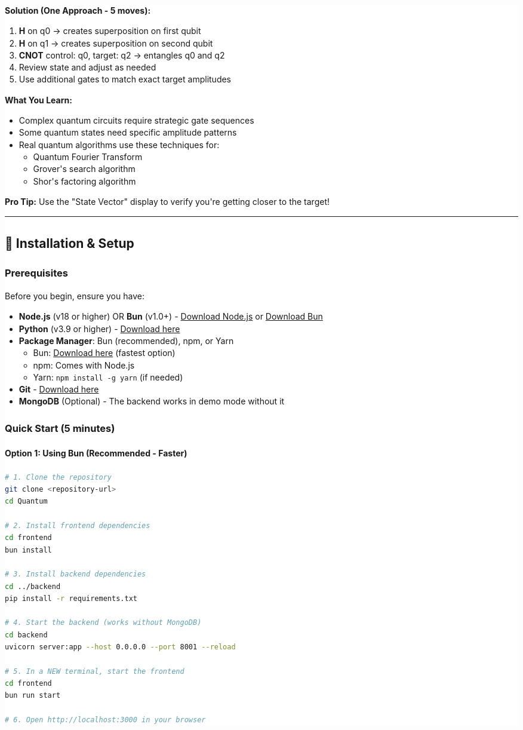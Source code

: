 **Solution (One Approach - 5 moves):**
1. **H** on q0 → creates superposition on first qubit
2. **H** on q1 → creates superposition on second qubit
3. **CNOT** control: q0, target: q2 → entangles q0 and q2
4. Review state and adjust as needed
5. Use additional gates to match exact target amplitudes

**What You Learn:**

- Complex quantum circuits require strategic gate sequences
- Some quantum states need specific amplitude patterns
- Real quantum algorithms use these techniques for:
  - Quantum Fourier Transform
  - Grover's search algorithm
  - Shor's factoring algorithm

**Pro Tip:** Use the "State Vector" display to verify you're getting closer to the target!

---

## 🚀 Installation & Setup

### **Prerequisites**

Before you begin, ensure you have:
- **Node.js** (v18 or higher) OR **Bun** (v1.0+) - [Download Node.js](https://nodejs.org/) or [Download Bun](https://bun.sh/)
- **Python** (v3.9 or higher) - [Download here](https://python.org/)
- **Package Manager**: Bun (recommended), npm, or Yarn
  - Bun: [Download here](https://bun.sh/) (fastest option)
  - npm: Comes with Node.js
  - Yarn: `npm install -g yarn` (if needed)
- **Git** - [Download here](https://git-scm.com/)
- **MongoDB** (Optional) - The backend works in demo mode without it

### **Quick Start (5 minutes)**

#### **Option 1: Using Bun (Recommended - Faster)**
```bash
# 1. Clone the repository
git clone <repository-url>
cd Quantum

# 2. Install frontend dependencies
cd frontend
bun install

# 3. Install backend dependencies
cd ../backend
pip install -r requirements.txt

# 4. Start the backend (works without MongoDB)
cd backend
uvicorn server:app --host 0.0.0.0 --port 8001 --reload

# 5. In a NEW terminal, start the frontend
cd frontend
bun run start

# 6. Open http://localhost:3000 in your browser
```
